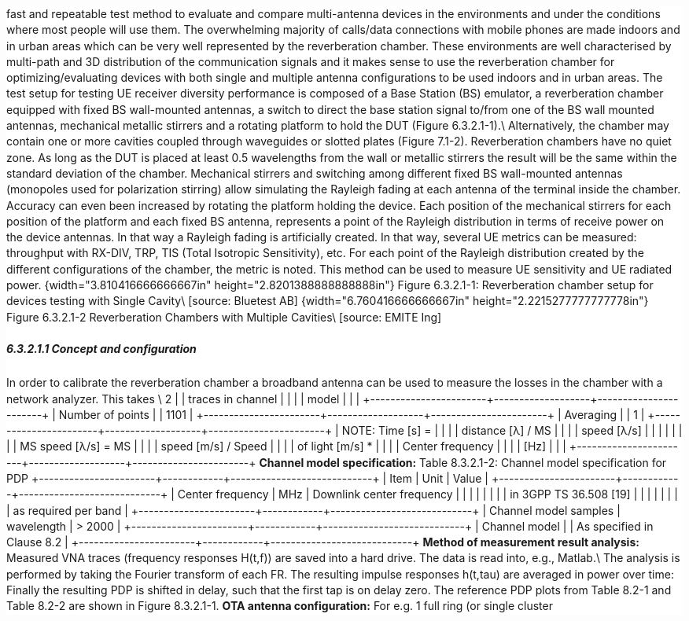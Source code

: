 fast and repeatable test method to evaluate and compare multi-antenna devices
in the environments and under the conditions where most people will use them.
The overwhelming majority of calls/data connections with mobile phones are
made indoors and in urban areas which can be very well represented by the
reverberation chamber. These environments are well characterised by multi-path
and 3D distribution of the communication signals and it makes sense to use the
reverberation chamber for optimizing/evaluating devices with both single and
multiple antenna configurations to be used indoors and in urban areas.
The test setup for testing UE receiver diversity performance is composed of a
Base Station (BS) emulator, a reverberation chamber equipped with fixed BS
wall-mounted antennas, a switch to direct the base station signal to/from one
of the BS wall mounted antennas, mechanical metallic stirrers and a rotating
platform to hold the DUT (Figure 6.3.2.1-1).\ Alternatively, the chamber may
contain one or more cavities coupled through waveguides or slotted plates
(Figure 7.1-2).
Reverberation chambers have no quiet zone. As long as the DUT is placed at
least 0.5 wavelengths from the wall or metallic stirrers the result will be
the same within the standard deviation of the chamber.
Mechanical stirrers and switching among different fixed BS wall-mounted
antennas (monopoles used for polarization stirring) allow simulating the
Rayleigh fading at each antenna of the terminal inside the chamber. Accuracy
can even been increased by rotating the platform holding the device.
Each position of the mechanical stirrers for each position of the platform and
each fixed BS antenna, represents a point of the Rayleigh distribution in
terms of receive power on the device antennas. In that way a Rayleigh fading
is artificially created.
In that way, several UE metrics can be measured: throughput with RX-DIV, TRP,
TIS (Total Isotropic Sensitivity), etc.
For each point of the Rayleigh distribution created by the different
configurations of the chamber, the metric is noted. This method can be used to
measure UE sensitivity and UE radiated power.
{width="3.810416666666667in" height="2.8201388888888888in"}
Figure 6.3.2.1-1: Reverberation chamber setup for devices testing with Single
Cavity\ [source: Bluetest AB]
{width="6.760416666666667in" height="2.2215277777777778in"}
Figure 6.3.2.1-2 Reverberation Chambers with Multiple Cavities\ [source: EMITE
Ing]
##### 6.3.2.1.1 Concept and configuration
In order to calibrate the reverberation chamber a broadband antenna can be
used to measure the losses in the chamber with a network analyzer. This takes
\ 2 | | traces in channel | | | | model | | | +-----------------------+-------------------+-----------------------+ | Number of points | | 1101 | +-----------------------+-------------------+-----------------------+ | Averaging | | 1 | +-----------------------+-------------------+-----------------------+ | NOTE: Time [s] = | | | | distance [λ] / MS | | | | speed [λ/s] | | | | | | | | MS speed [λ/s] = MS | | | | speed [m/s] / Speed | | | | of light [m/s] * | | | | Center frequency | | | | [Hz] | | | +-----------------------+-------------------+-----------------------+
**Channel model specification:**
Table 8.3.2.1-2: Channel model specification for PDP
+-----------------------+------------+----------------------------+ | Item | Unit | Value | +-----------------------+------------+----------------------------+ | Center frequency | MHz | Downlink center frequency | | | | | | | | in 3GPP TS 36.508 [19] | | | | | | | | as required per band | +-----------------------+------------+----------------------------+ | Channel model samples | wavelength | > 2000 | +-----------------------+------------+----------------------------+ | Channel model | | As specified in Clause 8.2 | +-----------------------+------------+----------------------------+
**Method of measurement result analysis:**
Measured VNA traces (frequency responses H(t,f)) are saved into a hard drive.
The data is read into, e.g., Matlab.\ The analysis is performed by taking the
Fourier transform of each FR. The resulting impulse responses h(t,tau) are
averaged in power over time:
Finally the resulting PDP is shifted in delay, such that the first tap is on
delay zero. The reference PDP plots from Table 8.2-1 and Table 8.2-2 are shown
in Figure 8.3.2.1-1.
**OTA antenna configuration:** For e.g. 1 full ring (or single cluster